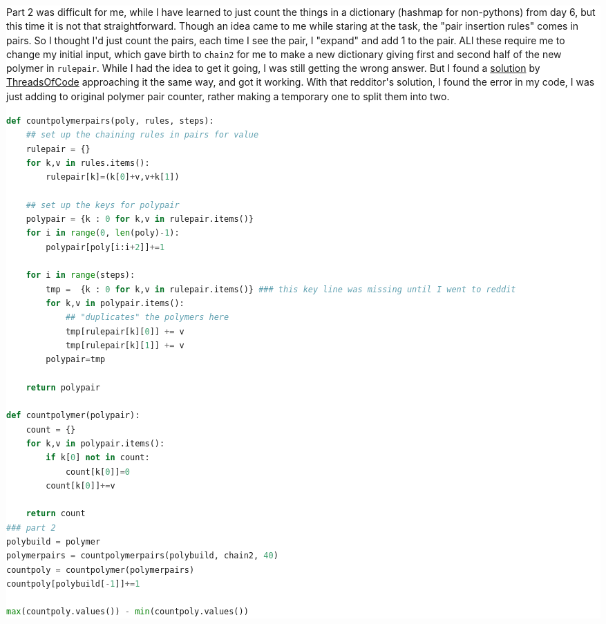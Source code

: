 Part 2 was difficult for me, while I have learned to just count the things in a dictionary (hashmap for non-pythons) from day 6, but this time it is not that straightforward. Though an idea came to me while staring at the task, the "pair insertion rules" comes in pairs. So I thought I'd just count the pairs, each time I see the pair, I "expand" and add 1 to the pair. ALl these require me to change my initial input, which gave birth to `chain2` for me to make a new dictionary giving first and second half of the new polymer in `rulepair`. While I had the idea to get it going, I was still getting the wrong answer. But I found a [solution](https://www.reddit.com/r/adventofcode/comments/rfzq6f/2021_day_14_solutions/hp3n8qp/?context=3) by [ThreadsOfCode](https://www.reddit.com/user/ThreadsOfCode/) approaching it the same way, and got it working. With that redditor's solution, I found the error in my code, I was just adding to original polymer pair counter, rather making a temporary one to split them into two. 

```python
def countpolymerpairs(poly, rules, steps):
    ## set up the chaining rules in pairs for value
    rulepair = {}
    for k,v in rules.items():
        rulepair[k]=(k[0]+v,v+k[1])
    
    ## set up the keys for polypair
    polypair = {k : 0 for k,v in rulepair.items()}
    for i in range(0, len(poly)-1):
        polypair[poly[i:i+2]]+=1    
    
    for i in range(steps):
        tmp =  {k : 0 for k,v in rulepair.items()} ### this key line was missing until I went to reddit
        for k,v in polypair.items():
            ## "duplicates" the polymers here
            tmp[rulepair[k][0]] += v
            tmp[rulepair[k][1]] += v
        polypair=tmp

    return polypair

def countpolymer(polypair):
    count = {}
    for k,v in polypair.items():
        if k[0] not in count:
            count[k[0]]=0
        count[k[0]]+=v
    
    return count
### part 2
polybuild = polymer
polymerpairs = countpolymerpairs(polybuild, chain2, 40)
countpoly = countpolymer(polymerpairs)
countpoly[polybuild[-1]]+=1

max(countpoly.values()) - min(countpoly.values())
```
